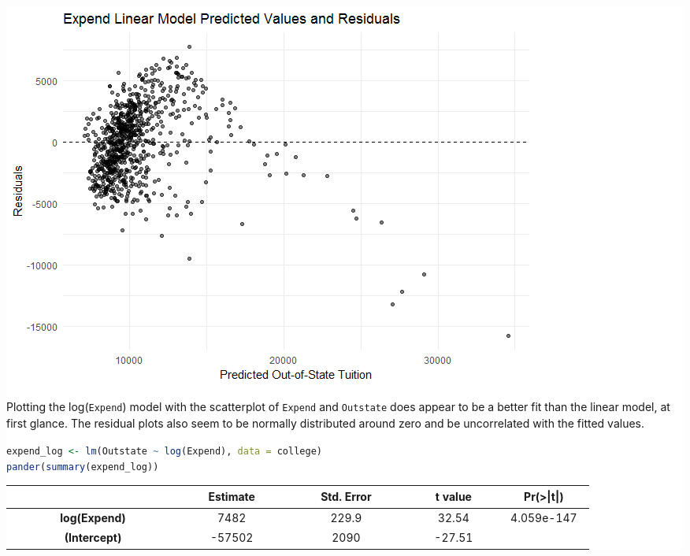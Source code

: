 ![](ps7-resample-nonlinear_files/figure-markdown_github/expenditure-linearity-2.png)

Plotting the log(`Expend`) model with the scatterplot of `Expend` and `Outstate` does appear to be a better fit than the linear model, at first glance. The residual plots also seem to be normally distributed around zero and be uncorrelated with the fitted values.

``` r
expend_log <- lm(Outstate ~ log(Expend), data = college)
pander(summary(expend_log))
```

<table style="width:86%;">
<colgroup>
<col width="25%" />
<col width="15%" />
<col width="18%" />
<col width="13%" />
<col width="13%" />
</colgroup>
<thead>
<tr class="header">
<th align="center"> </th>
<th align="center">Estimate</th>
<th align="center">Std. Error</th>
<th align="center">t value</th>
<th align="center">Pr(&gt;|t|)</th>
</tr>
</thead>
<tbody>
<tr class="odd">
<td align="center"><strong>log(Expend)</strong></td>
<td align="center">7482</td>
<td align="center">229.9</td>
<td align="center">32.54</td>
<td align="center">4.059e-147</td>
</tr>
<tr class="even">
<td align="center"><strong>(Intercept)</strong></td>
<td align="center">-57502</td>
<td align="center">2090</td>
<td align="center">-27.51</td>